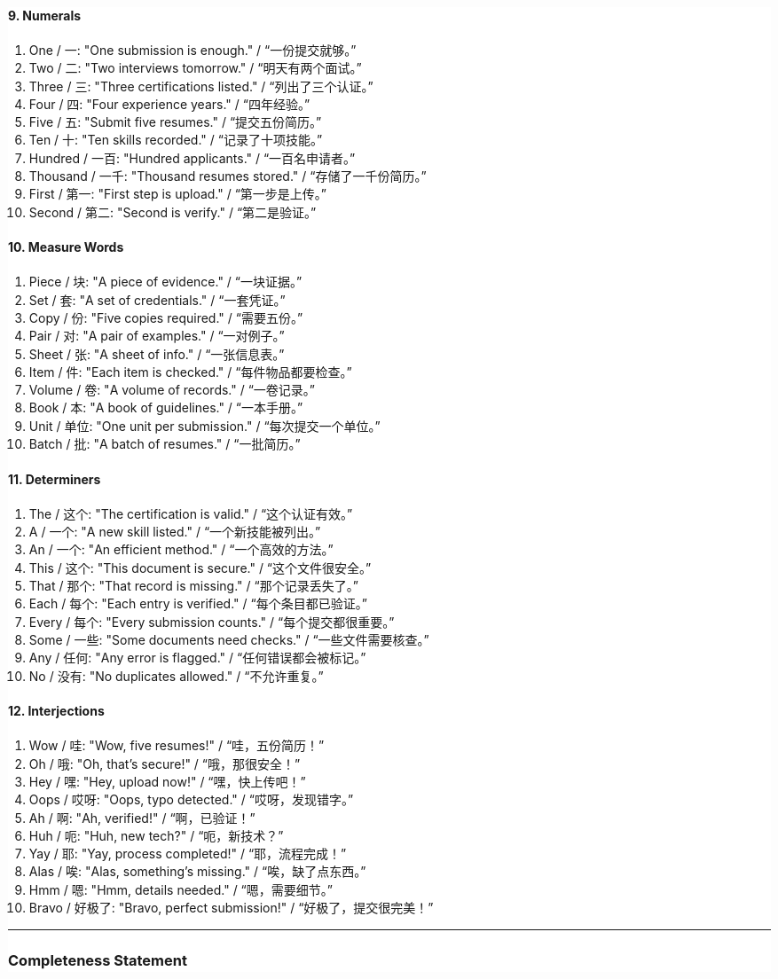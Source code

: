 #### 9. Numerals  
1. One / 一: "One submission is enough." / “一份提交就够。”  
2. Two / 二: "Two interviews tomorrow." / “明天有两个面试。”  
3. Three / 三: "Three certifications listed." / “列出了三个认证。”  
4. Four / 四: "Four experience years." / “四年经验。”  
5. Five / 五: "Submit five resumes." / “提交五份简历。”  
6. Ten / 十: "Ten skills recorded." / “记录了十项技能。”  
7. Hundred / 一百: "Hundred applicants." / “一百名申请者。”  
8. Thousand / 一千: "Thousand resumes stored." / “存储了一千份简历。”  
9. First / 第一: "First step is upload." / “第一步是上传。”  
10. Second / 第二: "Second is verify." / “第二是验证。”

#### 10. Measure Words  
1. Piece / 块: "A piece of evidence." / “一块证据。”  
2. Set / 套: "A set of credentials." / “一套凭证。”  
3. Copy / 份: "Five copies required." / “需要五份。”  
4. Pair / 对: "A pair of examples." / “一对例子。”  
5. Sheet / 张: "A sheet of info." / “一张信息表。”  
6. Item / 件: "Each item is checked." / “每件物品都要检查。”  
7. Volume / 卷: "A volume of records." / “一卷记录。”  
8. Book / 本: "A book of guidelines." / “一本手册。”  
9. Unit / 单位: "One unit per submission." / “每次提交一个单位。”  
10. Batch / 批: "A batch of resumes." / “一批简历。”

#### 11. Determiners  
1. The / 这个: "The certification is valid." / “这个认证有效。”  
2. A / 一个: "A new skill listed." / “一个新技能被列出。”  
3. An / 一个: "An efficient method." / “一个高效的方法。”  
4. This / 这个: "This document is secure." / “这个文件很安全。”  
5. That / 那个: "That record is missing." / “那个记录丢失了。”  
6. Each / 每个: "Each entry is verified." / “每个条目都已验证。”  
7. Every / 每个: "Every submission counts." / “每个提交都很重要。”  
8. Some / 一些: "Some documents need checks." / “一些文件需要核查。”  
9. Any / 任何: "Any error is flagged." / “任何错误都会被标记。”  
10. No / 没有: "No duplicates allowed." / “不允许重复。”

#### 12. Interjections  
1. Wow / 哇: "Wow, five resumes!" / “哇，五份简历！”  
2. Oh / 哦: "Oh, that’s secure!" / “哦，那很安全！”  
3. Hey / 嘿: "Hey, upload now!" / “嘿，快上传吧！”  
4. Oops / 哎呀: "Oops, typo detected." / “哎呀，发现错字。”  
5. Ah / 啊: "Ah, verified!" / “啊，已验证！”  
6. Huh / 呃: "Huh, new tech?" / “呃，新技术？”  
7. Yay / 耶: "Yay, process completed!" / “耶，流程完成！”  
8. Alas / 唉: "Alas, something’s missing." / “唉，缺了点东西。”  
9. Hmm / 嗯: "Hmm, details needed." / “嗯，需要细节。”  
10. Bravo / 好极了: "Bravo, perfect submission!" / “好极了，提交很完美！”

---

### Completeness Statement
